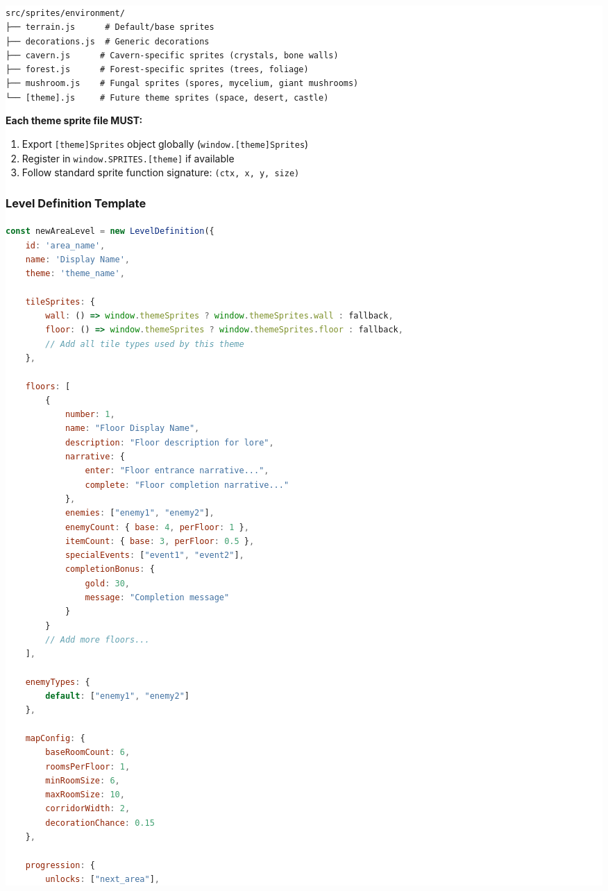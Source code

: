 ```
src/sprites/environment/
├── terrain.js      # Default/base sprites
├── decorations.js  # Generic decorations
├── cavern.js      # Cavern-specific sprites (crystals, bone walls)
├── forest.js      # Forest-specific sprites (trees, foliage)
├── mushroom.js    # Fungal sprites (spores, mycelium, giant mushrooms)
└── [theme].js     # Future theme sprites (space, desert, castle)
```

**Each theme sprite file MUST:**
1. Export `[theme]Sprites` object globally (`window.[theme]Sprites`)
2. Register in `window.SPRITES.[theme]` if available
3. Follow standard sprite function signature: `(ctx, x, y, size)`

### Level Definition Template
```javascript
const newAreaLevel = new LevelDefinition({
    id: 'area_name',
    name: 'Display Name',
    theme: 'theme_name',
    
    tileSprites: {
        wall: () => window.themeSprites ? window.themeSprites.wall : fallback,
        floor: () => window.themeSprites ? window.themeSprites.floor : fallback,
        // Add all tile types used by this theme
    },
    
    floors: [
        {
            number: 1,
            name: "Floor Display Name",
            description: "Floor description for lore",
            narrative: {
                enter: "Floor entrance narrative...",
                complete: "Floor completion narrative..."
            },
            enemies: ["enemy1", "enemy2"],
            enemyCount: { base: 4, perFloor: 1 },
            itemCount: { base: 3, perFloor: 0.5 },
            specialEvents: ["event1", "event2"],
            completionBonus: {
                gold: 30,
                message: "Completion message"
            }
        }
        // Add more floors...
    ],
    
    enemyTypes: {
        default: ["enemy1", "enemy2"]
    },
    
    mapConfig: {
        baseRoomCount: 6,
        roomsPerFloor: 1,
        minRoomSize: 6,
        maxRoomSize: 10,
        corridorWidth: 2,
        decorationChance: 0.15
    },
    
    progression: {
        unlocks: ["next_area"],
```